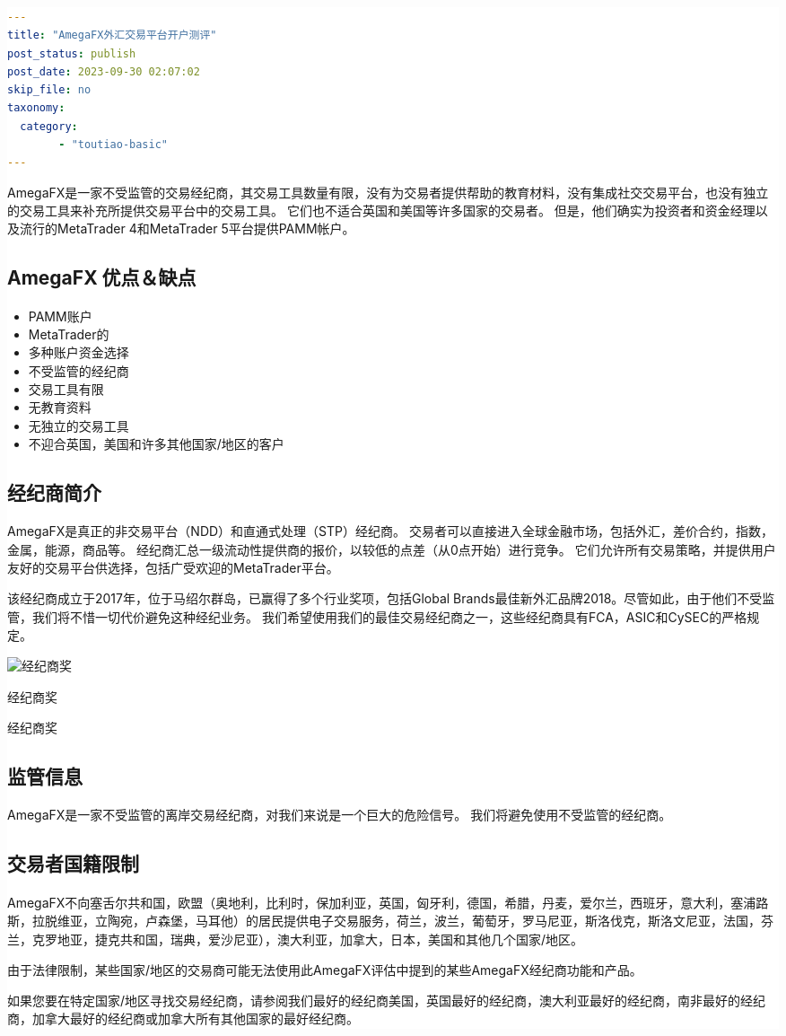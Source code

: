 ```yaml
---
title: "AmegaFX外汇交易平台开户测评"
post_status: publish
post_date: 2023-09-30 02:07:02
skip_file: no
taxonomy:
  category:
        - "toutiao-basic"
---
```


AmegaFX是一家不受监管的交易经纪商，其交易工具数量有限，没有为交易者提供帮助的教育材料，没有集成社交交易平台，也没有独立的交易工具来补充所提供交易平台中的交易工具。 它们也不适合英国和美国等许多国家的交易者。 但是，他们确实为投资者和资金经理以及流行的MetaTrader 4和MetaTrader 5平台提供PAMM帐户。

## AmegaFX 优点＆缺点

- PAMM账户
- MetaTrader的
- 多种账户资金选择
- 不受监管的经纪商
- 交易工具有限
- 无教育资料
- 无独立的交易工具
- 不迎合英国，美国和许多其他国家/地区的客户

## 经纪商简介

AmegaFX是真正的非交易平台（NDD）和直通式处理（STP）经纪商。 交易者可以直接进入全球金融市场，包括外汇，差价合约，指数，金属，能源，商品等。 经纪商汇总一级流动性提供商的报价，以较低的点差（从0点开始）进行竞争。 它们允许所有交易策略，并提供用户友好的交易平台供选择，包括广受欢迎的MetaTrader平台。

该经纪商成立于2017年，位于马绍尔群岛，已赢得了多个行业奖项，包括Global Brands最佳新外汇品牌2018。尽管如此，由于他们不受监管，我们将不惜一切代价避免这种经纪业务。 我们希望使用我们的最佳交易经纪商之一，这些经纪商具有FCA，ASIC和CySEC的严格规定。

![经纪商奖](https://cdn.fendou.la/funstoutiao/2020/11/AmegaFX-Review-Broker-Awards.png "经纪商奖")

经纪商奖

经纪商奖

## 监管信息

AmegaFX是一家不受监管的离岸交易经纪商，对我们来说是一个巨大的危险信号。 我们将避免使用不受监管的经纪商。

## 交易者国籍限制

AmegaFX不向塞舌尔共和国，欧盟（奥地利，比利时，保加利亚，英国，匈牙利，德国，希腊，丹麦，爱尔兰，西班牙，意大利，塞浦路斯，拉脱维亚，立陶宛，卢森堡，马耳他）的居民提供电子交易服务，荷兰，波兰，葡萄牙，罗马尼亚，斯洛伐克，斯洛文尼亚，法国，芬兰，克罗地亚，捷克共和国，瑞典，爱沙尼亚），澳大利亚，加拿大，日本，美国和其他几个国家/地区。

由于法律限制，某些国家/地区的交易商可能无法使用此AmegaFX评估中提到的某些AmegaFX经纪商功能和产品。

如果您要在特定国家/地区寻找交易经纪商，请参阅我们最好的经纪商美国，英国最好的经纪商，澳大利亚最好的经纪商，南非最好的经纪商，加拿大最好的经纪商或加拿大所有其他国家的最好经纪商。
